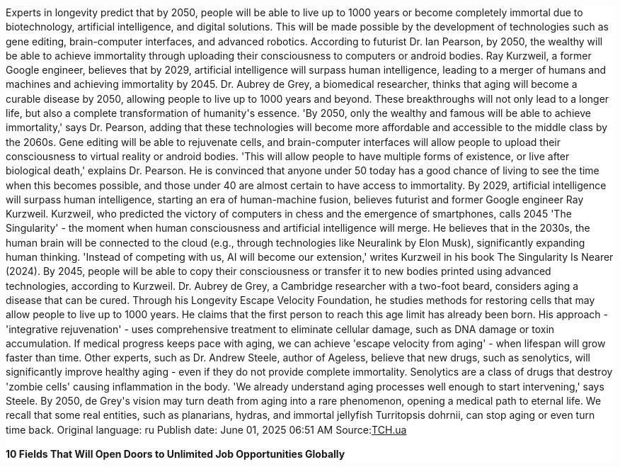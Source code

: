 Experts in longevity predict that by 2050, people will be able to live up to 1000 years or become completely immortal due to biotechnology, artificial intelligence, and digital solutions. This will be made possible by the development of technologies such as gene editing, brain-computer interfaces, and advanced robotics. According to futurist Dr. Ian Pearson, by 2050, the wealthy will be able to achieve immortality through uploading their consciousness to computers or android bodies. Ray Kurzweil, a former Google engineer, believes that by 2029, artificial intelligence will surpass human intelligence, leading to a merger of humans and machines and achieving immortality by 2045. Dr. Aubrey de Grey, a biomedical researcher, thinks that aging will become a curable disease by 2050, allowing people to live up to 1000 years and beyond. These breakthroughs will not only lead to a longer life, but also a complete transformation of humanity's essence. 'By 2050, only the wealthy and famous will be able to achieve immortality,' says Dr. Pearson, adding that these technologies will become more affordable and accessible to the middle class by the 2060s. Gene editing will be able to rejuvenate cells, and brain-computer interfaces will allow people to upload their consciousness to virtual reality or android bodies. 'This will allow people to have multiple forms of existence, or live after biological death,' explains Dr. Pearson. He is convinced that anyone under 50 today has a good chance of living to see the time when this becomes possible, and those under 40 are almost certain to have access to immortality. By 2029, artificial intelligence will surpass human intelligence, starting an era of human-machine fusion, believes futurist and former Google engineer Ray Kurzweil. Kurzweil, who predicted the victory of computers in chess and the emergence of smartphones, calls 2045 'The Singularity' - the moment when human consciousness and artificial intelligence will merge. He believes that in the 2030s, the human brain will be connected to the cloud (e.g., through technologies like Neuralink by Elon Musk), significantly expanding human thinking. 'Instead of competing with us, AI will become our extension,' writes Kurzweil in his book The Singularity Is Nearer (2024). By 2045, people will be able to copy their consciousness or transfer it to new bodies printed using advanced technologies, according to Kurzweil. Dr. Aubrey de Grey, a Cambridge researcher with a two-foot beard, considers aging a disease that can be cured. Through his Longevity Escape Velocity Foundation, he studies methods for restoring cells that may allow people to live up to 1000 years. He claims that the first person to reach this age limit has already been born. His approach - 'integrative rejuvenation' - uses comprehensive treatment to eliminate cellular damage, such as DNA damage or toxin accumulation. If medical progress keeps pace with aging, we can achieve 'escape velocity from aging' - when lifespan will grow faster than time. Other experts, such as Dr. Andrew Steele, author of Ageless, believe that new drugs, such as senolytics, will significantly improve healthy aging - even if they do not provide complete immortality. Senolytics are a class of drugs that destroy 'zombie cells' causing inflammation in the body. 'We already understand aging processes well enough to start intervening,' says Steele. By 2050, de Grey's vision may turn death from aging into a rare phenomenon, opening a medical path to eternal life. We recall that some real entities, such as planarians, hydras, and immortal jellyfish Turritopsis dohrnii, can stop aging or even turn time back.
Original language: ru
Publish date: June 01, 2025 06:51 AM
Source:[ТСН.ua](https://tsn.ua/ru/nauka_it/eksperty-po-dolgoletiyu-rasskazali-kogda-lyudi-smogut-zhit-do-1000-let-2840246.html)

**10 Fields That Will Open Doors to Unlimited Job Opportunities Globally**